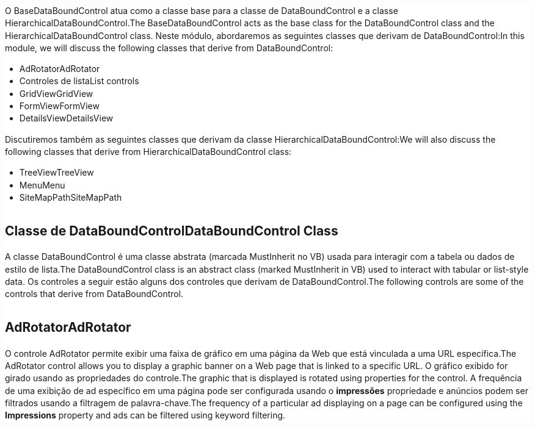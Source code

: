 <span data-ttu-id="4af8c-112">O BaseDataBoundControl atua como a classe base para a classe de DataBoundControl e a classe HierarchicalDataBoundControl.</span><span class="sxs-lookup"><span data-stu-id="4af8c-112">The BaseDataBoundControl acts as the base class for the DataBoundControl class and the HierarchicalDataBoundControl class.</span></span> <span data-ttu-id="4af8c-113">Neste módulo, abordaremos as seguintes classes que derivam de DataBoundControl:</span><span class="sxs-lookup"><span data-stu-id="4af8c-113">In this module, we will discuss the following classes that derive from DataBoundControl:</span></span>

- <span data-ttu-id="4af8c-114">AdRotator</span><span class="sxs-lookup"><span data-stu-id="4af8c-114">AdRotator</span></span>
- <span data-ttu-id="4af8c-115">Controles de lista</span><span class="sxs-lookup"><span data-stu-id="4af8c-115">List controls</span></span>
- <span data-ttu-id="4af8c-116">GridView</span><span class="sxs-lookup"><span data-stu-id="4af8c-116">GridView</span></span>
- <span data-ttu-id="4af8c-117">FormView</span><span class="sxs-lookup"><span data-stu-id="4af8c-117">FormView</span></span>
- <span data-ttu-id="4af8c-118">DetailsView</span><span class="sxs-lookup"><span data-stu-id="4af8c-118">DetailsView</span></span>

<span data-ttu-id="4af8c-119">Discutiremos também as seguintes classes que derivam da classe HierarchicalDataBoundControl:</span><span class="sxs-lookup"><span data-stu-id="4af8c-119">We will also discuss the following classes that derive from HierarchicalDataBoundControl class:</span></span>

- <span data-ttu-id="4af8c-120">TreeView</span><span class="sxs-lookup"><span data-stu-id="4af8c-120">TreeView</span></span>
- <span data-ttu-id="4af8c-121">Menu</span><span class="sxs-lookup"><span data-stu-id="4af8c-121">Menu</span></span>
- <span data-ttu-id="4af8c-122">SiteMapPath</span><span class="sxs-lookup"><span data-stu-id="4af8c-122">SiteMapPath</span></span>

## <a name="databoundcontrol-class"></a><span data-ttu-id="4af8c-123">Classe de DataBoundControl</span><span class="sxs-lookup"><span data-stu-id="4af8c-123">DataBoundControl Class</span></span>

<span data-ttu-id="4af8c-124">A classe DataBoundControl é uma classe abstrata (marcada MustInherit no VB) usada para interagir com a tabela ou dados de estilo de lista.</span><span class="sxs-lookup"><span data-stu-id="4af8c-124">The DataBoundControl class is an abstract class (marked MustInherit in VB) used to interact with tabular or list-style data.</span></span> <span data-ttu-id="4af8c-125">Os controles a seguir estão alguns dos controles que derivam de DataBoundControl.</span><span class="sxs-lookup"><span data-stu-id="4af8c-125">The following controls are some of the controls that derive from DataBoundControl.</span></span>

## <a name="adrotator"></a><span data-ttu-id="4af8c-126">AdRotator</span><span class="sxs-lookup"><span data-stu-id="4af8c-126">AdRotator</span></span>

<span data-ttu-id="4af8c-127">O controle AdRotator permite exibir uma faixa de gráfico em uma página da Web que está vinculada a uma URL específica.</span><span class="sxs-lookup"><span data-stu-id="4af8c-127">The AdRotator control allows you to display a graphic banner on a Web page that is linked to a specific URL.</span></span> <span data-ttu-id="4af8c-128">O gráfico exibido for girado usando as propriedades do controle.</span><span class="sxs-lookup"><span data-stu-id="4af8c-128">The graphic that is displayed is rotated using properties for the control.</span></span> <span data-ttu-id="4af8c-129">A frequência de uma exibição de ad específico em uma página pode ser configurada usando o **impressões** propriedade e anúncios podem ser filtrados usando a filtragem de palavra-chave.</span><span class="sxs-lookup"><span data-stu-id="4af8c-129">The frequency of a particular ad displaying on a page can be configured using the **Impressions** property and ads can be filtered using keyword filtering.</span></span>
